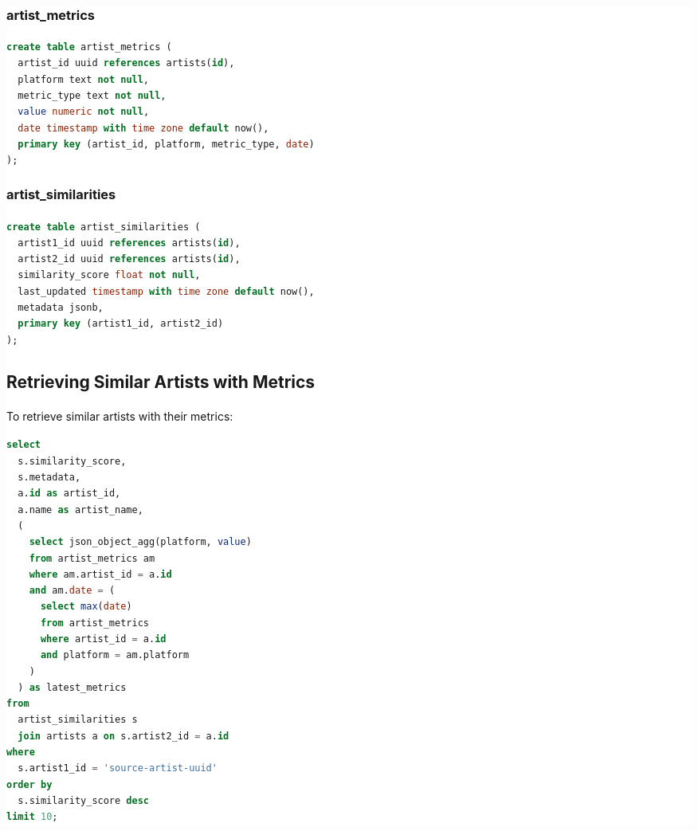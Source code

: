 ### artist_metrics

```sql
create table artist_metrics (
  artist_id uuid references artists(id),
  platform text not null,
  metric_type text not null,
  value numeric not null,
  date timestamp with time zone default now(),
  primary key (artist_id, platform, metric_type, date)
);
```

### artist_similarities

```sql
create table artist_similarities (
  artist1_id uuid references artists(id),
  artist2_id uuid references artists(id),
  similarity_score float not null,
  last_updated timestamp with time zone default now(),
  metadata jsonb,
  primary key (artist1_id, artist2_id)
);
```

## Retrieving Similar Artists with Metrics

To retrieve similar artists with their metrics:

```sql
select 
  s.similarity_score,
  s.metadata,
  a.id as artist_id,
  a.name as artist_name,
  (
    select json_object_agg(platform, value)
    from artist_metrics am
    where am.artist_id = a.id
    and am.date = (
      select max(date)
      from artist_metrics
      where artist_id = a.id
      and platform = am.platform
    )
  ) as latest_metrics
from 
  artist_similarities s
  join artists a on s.artist2_id = a.id
where 
  s.artist1_id = 'source-artist-uuid'
order by 
  s.similarity_score desc
limit 10;
```
